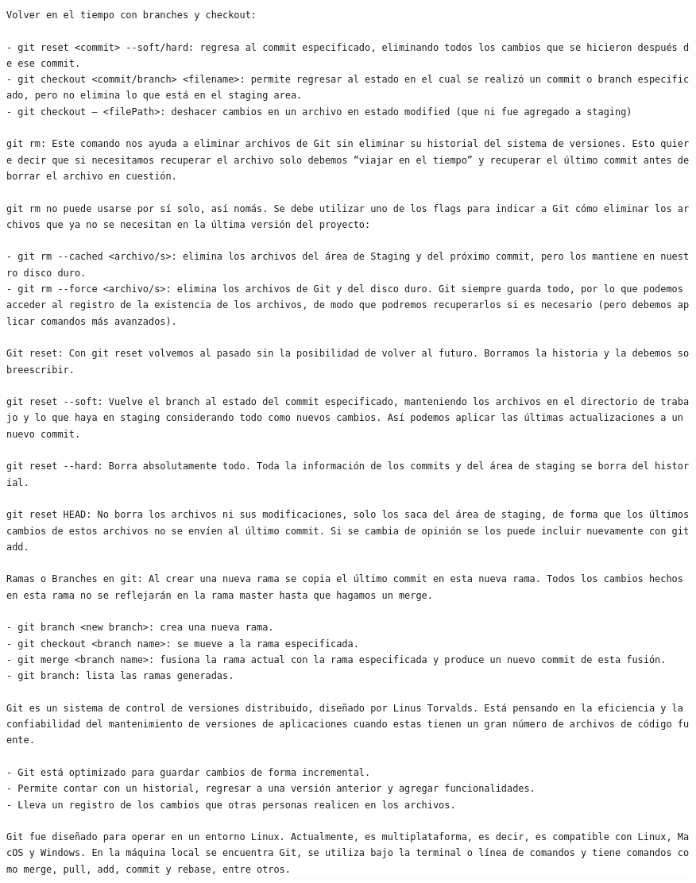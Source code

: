     Volver en el tiempo con branches y checkout:
    
    - git reset <commit> --soft/hard: regresa al commit especificado, eliminando todos los cambios que se hicieron después de ese commit.
    - git checkout <commit/branch> <filename>: permite regresar al estado en el cual se realizó un commit o branch especificado, pero no elimina lo que está en el staging area.
    - git checkout – <filePath>: deshacer cambios en un archivo en estado modified (que ni fue agregado a staging)
    
    git rm: Este comando nos ayuda a eliminar archivos de Git sin eliminar su historial del sistema de versiones. Esto quiere decir que si necesitamos recuperar el archivo solo debemos “viajar en el tiempo” y recuperar el último commit antes de borrar el archivo en cuestión.
    
    git rm no puede usarse por sí solo, así nomás. Se debe utilizar uno de los flags para indicar a Git cómo eliminar los archivos que ya no se necesitan en la última versión del proyecto:
    
    - git rm --cached <archivo/s>: elimina los archivos del área de Staging y del próximo commit, pero los mantiene en nuestro disco duro.
    - git rm --force <archivo/s>: elimina los archivos de Git y del disco duro. Git siempre guarda todo, por lo que podemos acceder al registro de la existencia de los archivos, de modo que podremos recuperarlos si es necesario (pero debemos aplicar comandos más avanzados).
    
    Git reset: Con git reset volvemos al pasado sin la posibilidad de volver al futuro. Borramos la historia y la debemos sobreescribir.
    
    git reset --soft: Vuelve el branch al estado del commit especificado, manteniendo los archivos en el directorio de trabajo y lo que haya en staging considerando todo como nuevos cambios. Así podemos aplicar las últimas actualizaciones a un nuevo commit.
    
    git reset --hard: Borra absolutamente todo. Toda la información de los commits y del área de staging se borra del historial.
    
    git reset HEAD: No borra los archivos ni sus modificaciones, solo los saca del área de staging, de forma que los últimos cambios de estos archivos no se envíen al último commit. Si se cambia de opinión se los puede incluir nuevamente con git add.
    
    Ramas o Branches en git: Al crear una nueva rama se copia el último commit en esta nueva rama. Todos los cambios hechos en esta rama no se reflejarán en la rama master hasta que hagamos un merge.
    
    - git branch <new branch>: crea una nueva rama.
    - git checkout <branch name>: se mueve a la rama especificada.
    - git merge <branch name>: fusiona la rama actual con la rama especificada y produce un nuevo commit de esta fusión.
    - git branch: lista las ramas generadas.
    
    Git es un sistema de control de versiones distribuido, diseñado por Linus Torvalds. Está pensando en la eficiencia y la confiabilidad del mantenimiento de versiones de aplicaciones cuando estas tienen un gran número de archivos de código fuente.
    
    - Git está optimizado para guardar cambios de forma incremental.
    - Permite contar con un historial, regresar a una versión anterior y agregar funcionalidades.
    - Lleva un registro de los cambios que otras personas realicen en los archivos.
    
    Git fue diseñado para operar en un entorno Linux. Actualmente, es multiplataforma, es decir, es compatible con Linux, MacOS y Windows. En la máquina local se encuentra Git, se utiliza bajo la terminal o línea de comandos y tiene comandos como merge, pull, add, commit y rebase, entre otros.
    